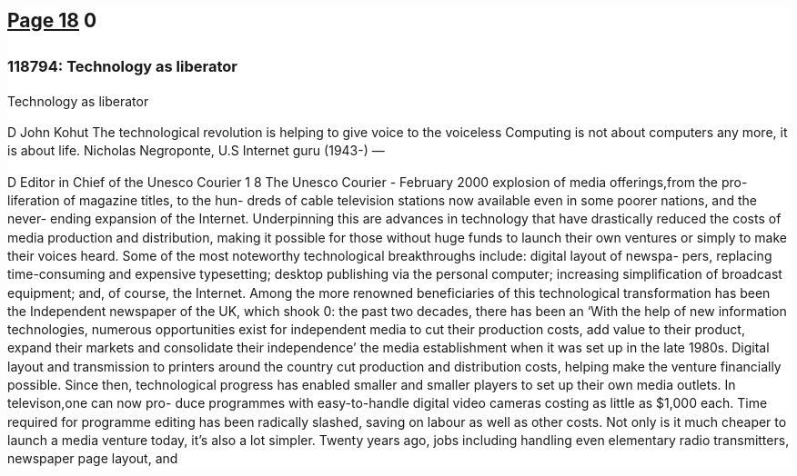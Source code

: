 ## [Page 18](https://demo.humlab.umu.se/courier/118789eng.pdf#page=18) 0

### 118794: Technology as liberator

Technology as liberator 
  
D John Kohut 
The technological revolution is helping to give voice to the voiceless 
Computing 
is not about computers 
any more, it is about life. 
Nicholas Negroponte, 
U.S Internet guru (1943-) 
— 
  
D Editor in Chief of the Unesco 
Courier 
1 8 The Unesco Courier - February 2000 
explosion of media offerings,from the pro- 
liferation of magazine titles, to the hun- 
dreds of cable television stations now available 
even in some poorer nations, and the never- 
ending expansion of the Internet. 
Underpinning this are advances in technology 
that have drastically reduced the costs of media 
production and distribution, making it possible 
for those without huge funds to launch their own 
ventures or simply to make their voices heard. 
Some of the most noteworthy technological 
breakthroughs include: digital layout of newspa- 
pers, replacing time-consuming and expensive 
typesetting; desktop publishing via the personal 
computer; increasing simplification of broadcast 
equipment; and, of course, the Internet. 
Among the more renowned beneficiaries of 
this technological transformation has been the 
Independent newspaper of the UK, which shook 
0: the past two decades, there has been an 
‘With the help of new 
information technologies, 
numerous opportunities exist 
for independent media to cut 
their production costs, add value 
to their product, expand 
their markets and consolidate 
their independence’ 
the media establishment when it was set up in the 
late 1980s. Digital layout and transmission to 
printers around the country cut production and 
distribution costs, helping make the venture 
financially possible. 
Since then, technological progress has 
enabled smaller and smaller players to set up their 
own media outlets. In televison,one can now pro- 
duce programmes with easy-to-handle digital 
video cameras costing as little as $1,000 each. 
Time required for programme editing has been 
radically slashed, saving on labour as well as other 
costs. 
Not only is it much cheaper to launch a media 
venture today, it’s also a lot simpler. Twenty years 
ago, jobs including handling even elementary 
radio transmitters, newspaper page layout, and 